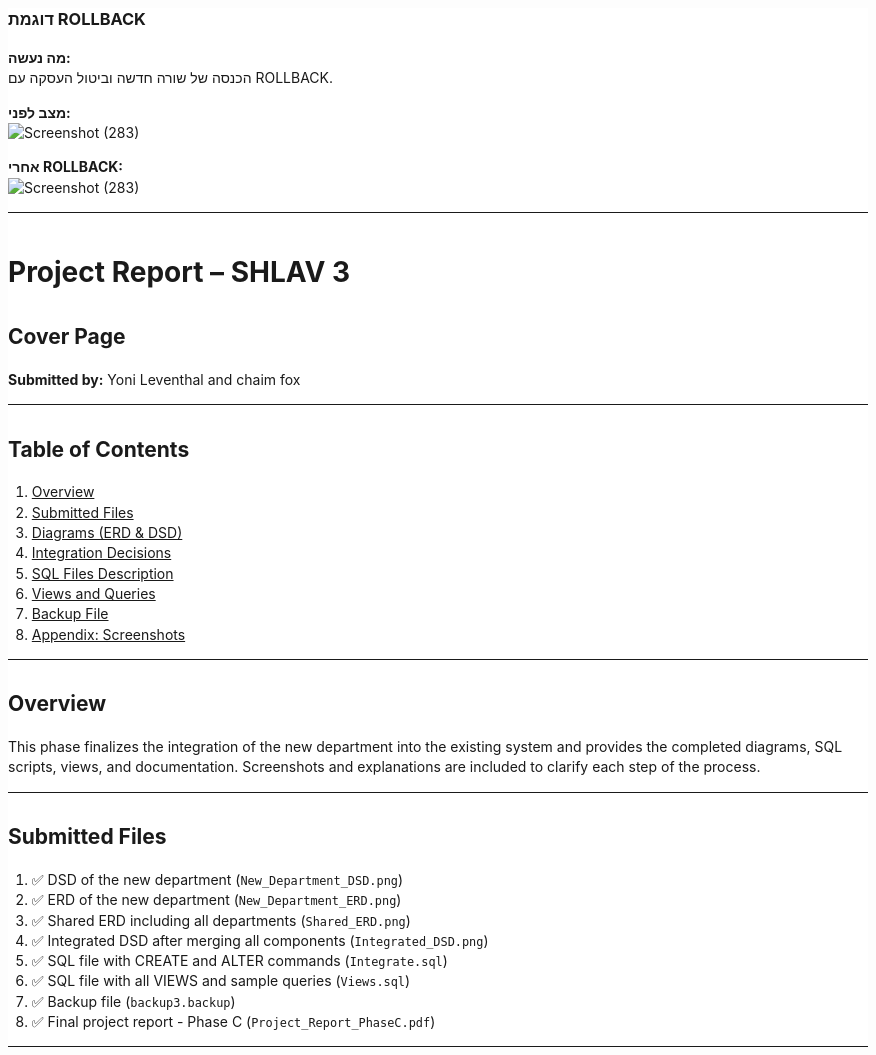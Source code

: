 
### דוגמת ROLLBACK
**מה נעשה:**  
הכנסה של שורה חדשה וביטול העסקה עם ROLLBACK.

**מצב לפני:**  
![Screenshot (283)](https://github.com/user-attachments/assets/15f40df7-f2c2-4972-94c1-fa9df9c572af)

**אחרי ROLLBACK:**  
![Screenshot (283)](https://github.com/user-attachments/assets/c887ee9c-0703-4101-bf30-fd81a0e86aa7)

---


# **Project Report – SHLAV 3**

## **Cover Page**
**Submitted by:** Yoni Leventhal and chaim fox  

---

## **Table of Contents**
1. [Overview](#overview)
2. [Submitted Files](#submitted-files)
3. [Diagrams (ERD & DSD)](#diagrams-erd--dsd)
4. [Integration Decisions](#integration-decisions)
5. [SQL Files Description](#sql-files-description)
6. [Views and Queries](#views-and-queries)
7. [Backup File](#backup-file)
8. [Appendix: Screenshots](#appendix-screenshots)

---

## **Overview**
This phase finalizes the integration of the new department into the existing system and provides the completed diagrams, SQL scripts, views, and documentation.
Screenshots and explanations are included to clarify each step of the process.

---

## **Submitted Files**

1. ✅ DSD of the new department (`New_Department_DSD.png`)
2. ✅ ERD of the new department (`New_Department_ERD.png`)
3. ✅ Shared ERD including all departments (`Shared_ERD.png`)
4. ✅ Integrated DSD after merging all components (`Integrated_DSD.png`)
5. ✅ SQL file with CREATE and ALTER commands (`Integrate.sql`)
6. ✅ SQL file with all VIEWS and sample queries (`Views.sql`)
7. ✅ Backup file (`backup3.backup`)
8. ✅ Final project report - Phase C (`Project_Report_PhaseC.pdf`)

---